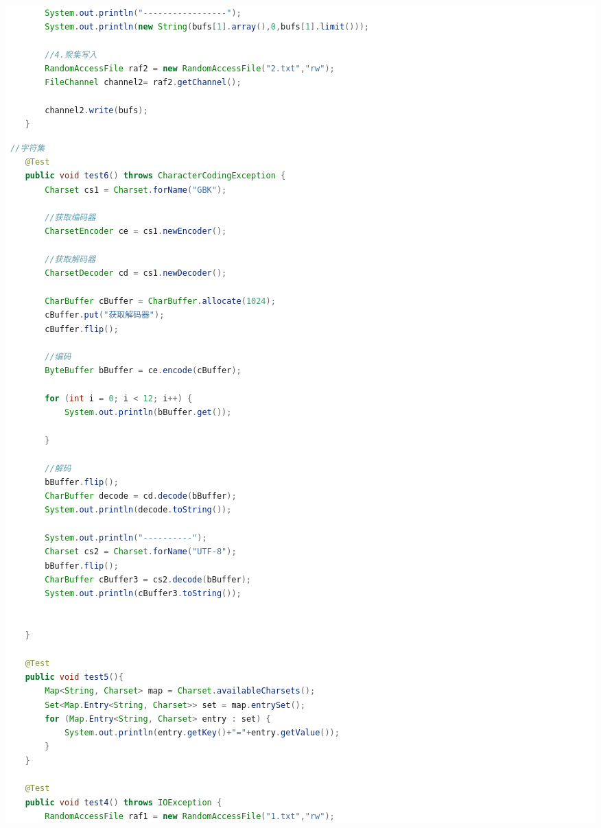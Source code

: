 ```java
        System.out.println("-----------------");
        System.out.println(new String(bufs[1].array(),0,bufs[1].limit()));

        //4.聚集写入
        RandomAccessFile raf2 = new RandomAccessFile("2.txt","rw");
        FileChannel channel2= raf2.getChannel();

        channel2.write(bufs);
    }
```



```java
 //字符集
    @Test
    public void test6() throws CharacterCodingException {
        Charset cs1 = Charset.forName("GBK");

        //获取编码器
        CharsetEncoder ce = cs1.newEncoder();

        //获取解码器
        CharsetDecoder cd = cs1.newDecoder();

        CharBuffer cBuffer = CharBuffer.allocate(1024);
        cBuffer.put("获取解码器");
        cBuffer.flip();

        //编码
        ByteBuffer bBuffer = ce.encode(cBuffer);

        for (int i = 0; i < 12; i++) {
            System.out.println(bBuffer.get());

        }

        //解码
        bBuffer.flip();
        CharBuffer decode = cd.decode(bBuffer);
        System.out.println(decode.toString());

        System.out.println("----------");
        Charset cs2 = Charset.forName("UTF-8");
        bBuffer.flip();
        CharBuffer cBuffer3 = cs2.decode(bBuffer);
        System.out.println(cBuffer3.toString());


    }

    @Test
    public void test5(){
        Map<String, Charset> map = Charset.availableCharsets();
        Set<Map.Entry<String, Charset>> set = map.entrySet();
        for (Map.Entry<String, Charset> entry : set) {
            System.out.println(entry.getKey()+"="+entry.getValue());
        }
    }

    @Test
    public void test4() throws IOException {
        RandomAccessFile raf1 = new RandomAccessFile("1.txt","rw");

```